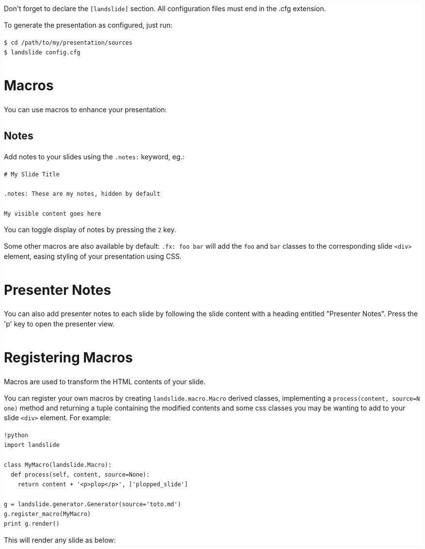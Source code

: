 Don't forget to declare the `[landslide]` section.
All configuration files must end in the .cfg extension.

To generate the presentation as configured, just run:

    $ cd /path/to/my/presentation/sources
    $ landslide config.cfg

# Macros

You can use macros to enhance your presentation:

## Notes

Add notes to your slides using the `.notes:` keyword, eg.:

    # My Slide Title

    .notes: These are my notes, hidden by default

    My visible content goes here

You can toggle display of notes by pressing the `2` key.

Some other macros are also available by default: `.fx: foo bar` will add the `foo` and `bar` classes to the corresponding slide `<div>` element, easing styling of your presentation using CSS.

# Presenter Notes

You can also add presenter notes to each slide by following the slide content with a heading entitled "Presenter Notes". Press the 'p' key to open the presenter view.


# Registering Macros

Macros are used to transform the HTML contents of your slide.

You can register your own macros by creating `landslide.macro.Macro` derived classes, implementing a `process(content, source=None)` method and returning a tuple containing the modified contents and some css classes you may be wanting to add to your slide `<div>` element. For example:

    !python
    import landslide

    class MyMacro(landslide.Macro):
      def process(self, content, source=None):
        return content + '<p>plop</p>', ['plopped_slide']

    g = landslide.generator.Generator(source='toto.md')
    g.register_macro(MyMacro)
    print g.render()

This will render any slide as below:
